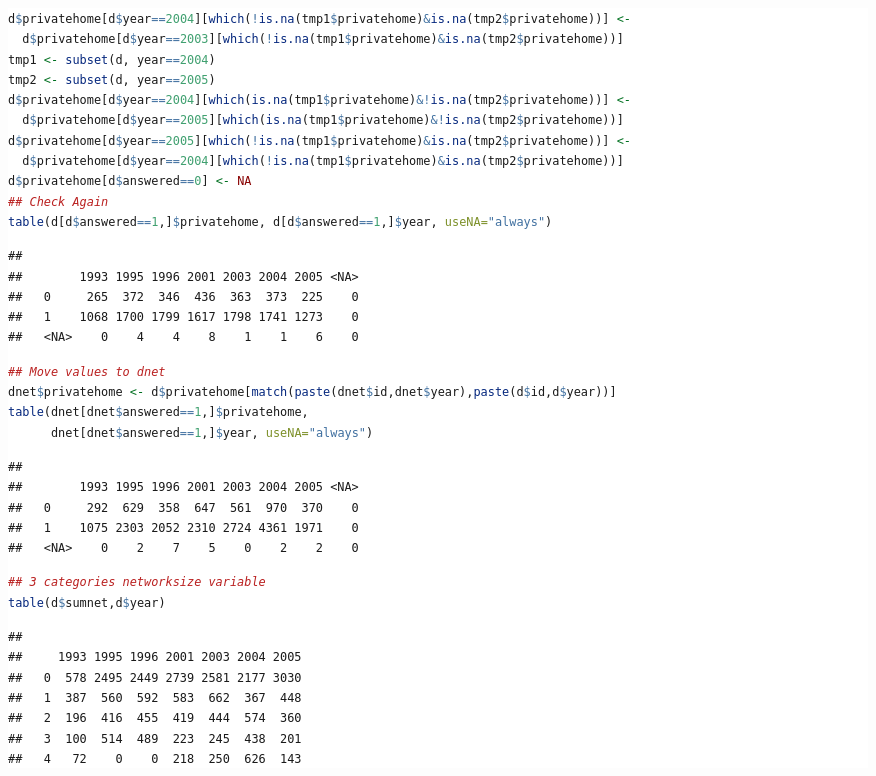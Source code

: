 ``` r
d$privatehome[d$year==2004][which(!is.na(tmp1$privatehome)&is.na(tmp2$privatehome))] <-
  d$privatehome[d$year==2003][which(!is.na(tmp1$privatehome)&is.na(tmp2$privatehome))]
tmp1 <- subset(d, year==2004)
tmp2 <- subset(d, year==2005)
d$privatehome[d$year==2004][which(is.na(tmp1$privatehome)&!is.na(tmp2$privatehome))] <-
  d$privatehome[d$year==2005][which(is.na(tmp1$privatehome)&!is.na(tmp2$privatehome))]
d$privatehome[d$year==2005][which(!is.na(tmp1$privatehome)&is.na(tmp2$privatehome))] <-
  d$privatehome[d$year==2004][which(!is.na(tmp1$privatehome)&is.na(tmp2$privatehome))]
d$privatehome[d$answered==0] <- NA
## Check Again
table(d[d$answered==1,]$privatehome, d[d$answered==1,]$year, useNA="always")
```

    ##       
    ##        1993 1995 1996 2001 2003 2004 2005 <NA>
    ##   0     265  372  346  436  363  373  225    0
    ##   1    1068 1700 1799 1617 1798 1741 1273    0
    ##   <NA>    0    4    4    8    1    1    6    0

``` r
## Move values to dnet
dnet$privatehome <- d$privatehome[match(paste(dnet$id,dnet$year),paste(d$id,d$year))]
table(dnet[dnet$answered==1,]$privatehome, 
      dnet[dnet$answered==1,]$year, useNA="always")
```

    ##       
    ##        1993 1995 1996 2001 2003 2004 2005 <NA>
    ##   0     292  629  358  647  561  970  370    0
    ##   1    1075 2303 2052 2310 2724 4361 1971    0
    ##   <NA>    0    2    7    5    0    2    2    0

``` r
## 3 categories networksize variable 
table(d$sumnet,d$year)
```

    ##    
    ##     1993 1995 1996 2001 2003 2004 2005
    ##   0  578 2495 2449 2739 2581 2177 3030
    ##   1  387  560  592  583  662  367  448
    ##   2  196  416  455  419  444  574  360
    ##   3  100  514  489  223  245  438  201
    ##   4   72    0    0  218  250  626  143
